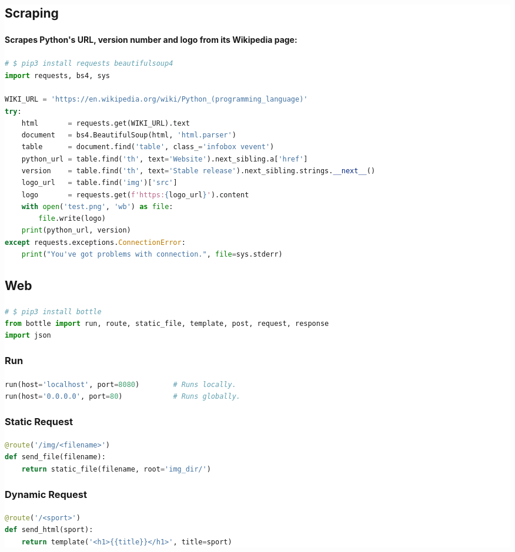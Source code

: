 
Scraping
--------
#### Scrapes Python's URL, version number and logo from its Wikipedia page:
```python
# $ pip3 install requests beautifulsoup4
import requests, bs4, sys

WIKI_URL = 'https://en.wikipedia.org/wiki/Python_(programming_language)'
try:
    html       = requests.get(WIKI_URL).text
    document   = bs4.BeautifulSoup(html, 'html.parser')
    table      = document.find('table', class_='infobox vevent')
    python_url = table.find('th', text='Website').next_sibling.a['href']
    version    = table.find('th', text='Stable release').next_sibling.strings.__next__()
    logo_url   = table.find('img')['src']
    logo       = requests.get(f'https:{logo_url}').content
    with open('test.png', 'wb') as file:
        file.write(logo)
    print(python_url, version)
except requests.exceptions.ConnectionError:
    print("You've got problems with connection.", file=sys.stderr)
```


Web
---
```python
# $ pip3 install bottle
from bottle import run, route, static_file, template, post, request, response
import json
```

### Run
```python
run(host='localhost', port=8080)        # Runs locally.
run(host='0.0.0.0', port=80)            # Runs globally.
```

### Static Request
```python
@route('/img/<filename>')
def send_file(filename):
    return static_file(filename, root='img_dir/')
```

### Dynamic Request
```python
@route('/<sport>')
def send_html(sport):
    return template('<h1>{{title}}</h1>', title=sport)
```
